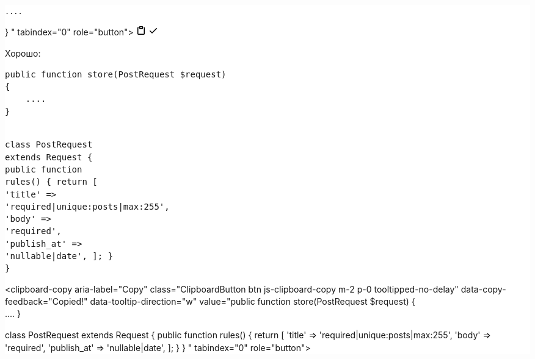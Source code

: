     ....
}
" tabindex="0" role="button">
<svg aria-hidden="true" viewBox="0 0 16 16" version="1.1" data-view-component="true" height="16" width="16" class="octicon octicon-clippy js-clipboard-clippy-icon m-2">
<path fill-rule="evenodd" d="M5.75 1a.75.75 0 00-.75.75v3c0 .414.336.75.75.75h4.5a.75.75 0 00.75-.75v-3a.75.75 0 00-.75-.75h-4.5zm.75 3V2.5h3V4h-3zm-2.874-.467a.75.75 0 00-.752-1.298A1.75 1.75 0 002 3.75v9.5c0 .966.784 1.75 1.75 1.75h8.5A1.75 1.75 0 0014 13.25v-9.5a1.75 1.75 0 00-.874-1.515.75.75 0 10-.752 1.298.25.25 0 01.126.217v9.5a.25.25 0 01-.25.25h-8.5a.25.25 0 01-.25-.25v-9.5a.25.25 0 01.126-.217z"></path>
</svg>
<svg aria-hidden="true" viewBox="0 0 16 16" version="1.1" data-view-component="true" height="16" width="16" class="octicon octicon-check js-clipboard-check-icon color-text-success d-none m-2">
<path fill-rule="evenodd" d="M13.78 4.22a.75.75 0 010 1.06l-7.25 7.25a.75.75 0 01-1.06 0L2.22 9.28a.75.75 0 011.06-1.06L6 10.94l6.72-6.72a.75.75 0 011.06 0z"></path>
</svg>
</clipboard-copy>
  </div></div>
<p>Хорошо:</p>
<div class="highlight highlight-text-html-php position-relative"><pre><span class="pl-k">public</span> <span class="pl-k">function</span> <span class="pl-en">store</span>(<span class="pl-smi">PostRequest</span> <span class="pl-s1"><span class="pl-c1">$</span>request</span>)
{    
    <span class="pl-c1">.</span>.<span class="pl-c1">.</span>.
}

<span class="pl-k">class</span> <span class="pl-v">PostRequest</span> <span class="pl-k">extends</span> <span class="pl-v">Request</span>
{
<span class="pl-k">public</span> <span class="pl-k">function</span> <span class="pl-en">rules</span>()
{
<span class="pl-k">return</span> [
<span class="pl-s">'title'</span> =&gt; <span class="pl-s">'required|unique:posts|max:255'</span>,
<span class="pl-s">'body'</span> =&gt; <span class="pl-s">'required'</span>,
<span class="pl-s">'publish_at'</span> =&gt; <span class="pl-s">'nullable|date'</span>,
];
}
}</pre><div class="zeroclipboard-container position-absolute right-0 top-0">
<clipboard-copy aria-label="Copy" class="ClipboardButton btn js-clipboard-copy m-2 p-0 tooltipped-no-delay" data-copy-feedback="Copied!" data-tooltip-direction="w" value="public function store(PostRequest $request)
{    
....
}

class PostRequest extends Request
{
public function rules()
{
return [
'title' => 'required|unique:posts|max:255',
'body' => 'required',
'publish_at' => 'nullable|date',
];
}
}
" tabindex="0" role="button">
<svg aria-hidden="true" viewBox="0 0 16 16" version="1.1" data-view-component="true" height="16" width="16" class="octicon octicon-clippy js-clipboard-clippy-icon m-2">